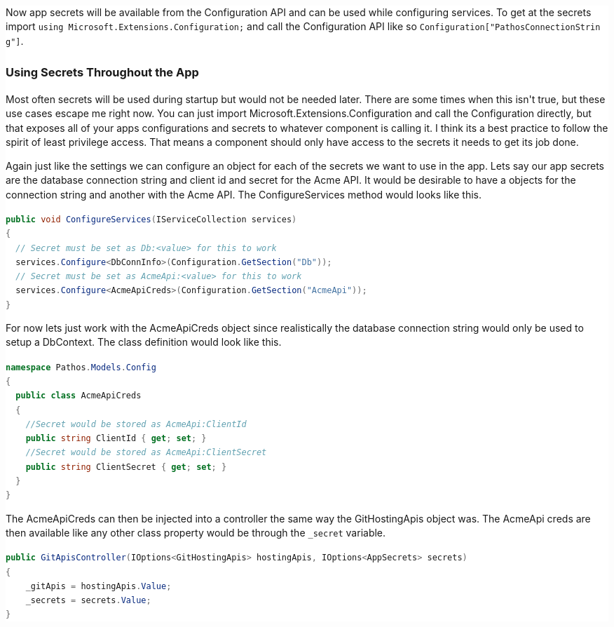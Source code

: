Now app secrets will be available from the Configuration API and can be used while
configuring services. To get at the secrets import `using Microsoft.Extensions.Configuration;` and call the Configuration API like so `Configuration["PathosConnectionString"]`.


### Using Secrets Throughout the App
Most often secrets will be used during startup but would not be needed later. There are some times when this isn't true, but these use cases escape me right now. You can just import Microsoft.Extensions.Configuration and call the Configuration directly, but that exposes all of your apps configurations and secrets to whatever component is calling it. I think its a best practice to follow the spirit of least privilege access. That means a component should only have access to the secrets it needs to get its job done.

Again just like the settings we can configure an object for each of the secrets we
want to use in the app. Lets say our app secrets are the database connection string and
client id and secret for the Acme API. It would be desirable to have a objects for the
connection string and another with the Acme API. The ConfigureServices method would looks like this.
```C#
public void ConfigureServices(IServiceCollection services)
{
  // Secret must be set as Db:<value> for this to work
  services.Configure<DbConnInfo>(Configuration.GetSection("Db"));
  // Secret must be set as AcmeApi:<value> for this to work
  services.Configure<AcmeApiCreds>(Configuration.GetSection("AcmeApi"));
}
```

For now lets just work with the AcmeApiCreds object since realistically the database
connection string would only be used to setup a DbContext. The class definition would
look like this.
```C#
namespace Pathos.Models.Config
{
  public class AcmeApiCreds
  {
    //Secret would be stored as AcmeApi:ClientId
    public string ClientId { get; set; }
    //Secret would be stored as AcmeApi:ClientSecret
    public string ClientSecret { get; set; }
  }
}
```

The AcmeApiCreds can then be injected into a controller the same way the GitHostingApis object was. The AcmeApi creds are then available like any other class property would be through the `_secret` variable.
```C#
public GitApisController(IOptions<GitHostingApis> hostingApis, IOptions<AppSecrets> secrets)
{
    _gitApis = hostingApis.Value;
    _secrets = secrets.Value;
}
```
